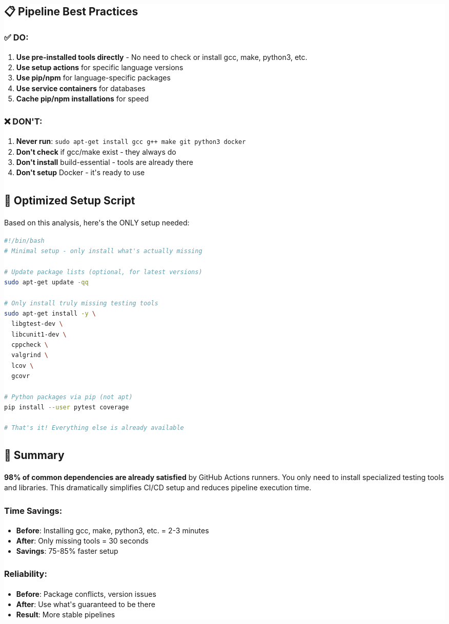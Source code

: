 ## 📋 Pipeline Best Practices

### ✅ DO:
1. **Use pre-installed tools directly** - No need to check or install gcc, make, python3, etc.
2. **Use setup actions** for specific language versions
3. **Use pip/npm** for language-specific packages
4. **Use service containers** for databases
5. **Cache pip/npm installations** for speed

### ❌ DON'T:
1. **Never run**: `sudo apt-get install gcc g++ make git python3 docker`
2. **Don't check** if gcc/make exist - they always do
3. **Don't install** build-essential - tools are already there
4. **Don't setup** Docker - it's ready to use

## 🚀 Optimized Setup Script

Based on this analysis, here's the ONLY setup needed:

```bash
#!/bin/bash
# Minimal setup - only install what's actually missing

# Update package lists (optional, for latest versions)
sudo apt-get update -qq

# Only install truly missing testing tools
sudo apt-get install -y \
  libgtest-dev \
  libcunit1-dev \
  cppcheck \
  valgrind \
  lcov \
  gcovr

# Python packages via pip (not apt)
pip install --user pytest coverage

# That's it! Everything else is already available
```

## 🎯 Summary

**98% of common dependencies are already satisfied** by GitHub Actions runners. You only need to install specialized testing tools and libraries. This dramatically simplifies CI/CD setup and reduces pipeline execution time.

### Time Savings:
- **Before**: Installing gcc, make, python3, etc. = 2-3 minutes
- **After**: Only missing tools = 30 seconds
- **Savings**: 75-85% faster setup

### Reliability:
- **Before**: Package conflicts, version issues
- **After**: Use what's guaranteed to be there
- **Result**: More stable pipelines